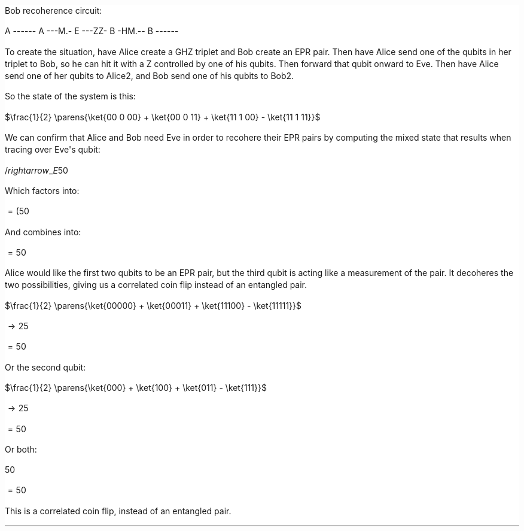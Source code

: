 Bob recoherence circuit:

A ------
A ---M.-
E ---ZZ-
B -HM.--
B ------

To create the situation, have Alice create a GHZ triplet and Bob create an EPR pair.
Then have Alice send one of the qubits in her triplet to Bob, so he can hit it with a Z controlled by one of his qubits.
Then forward that qubit onward to Eve.
Then have Alice send one of her qubits to Alice2, and Bob send one of his qubits to Bob2.

So the state of the system is this:

$\frac{1}{2} \parens{\ket{00 0 00} + \ket{00 0 11} + \ket{11 1 00} - \ket{11 1 11}}$

We can confirm that Alice and Bob need Eve in order to recohere their EPR pairs by computing the mixed state that results when tracing over Eve's qubit:

$/rightarrow\_E 50% [0] \frac{1}{\sqrt{2}} \parens{\ket{00 00} + \ket{00 11}} + 50% [1] \frac{1}{\sqrt{2}} \parens{\ket{11 00} + - \ket{11 11}}$

Which factors into:

$= (50% [000]) \parens{\ket{00} + \ket{11}} + 50% [111] \ket{11} \frac{1}{\sqrt{2}} \parens{\ket{00} + - \ket{11}}$

And combines into:

$= 50% [0] \frac{1}{\sqrt{2}} \ket{00} \parens{\ket{00} + \ket{11}} + 50% [1] \ket{11} \frac{1}{\sqrt{2}} \parens{\ket{00} + - \ket{11}}$

Alice would like the first two qubits to be an EPR pair, but the third qubit is acting like a measurement of the pair.
It decoheres the two possibilities, giving us a correlated coin flip instead of an entangled pair.

$\frac{1}{2} \parens{\ket{00000} + \ket{00011} + \ket{11100} - \ket{11111}}$

$\rightarrow 25% \ket{0\\_\\_} + 25% \ket{1\\_\\_} + 25% \ket{0\\_\\_} + 25% \ket{1\\_\\_}$

$= 50% \ket{0\\_\\_} + 50% \ket{1\\_\\_}$

Or the second qubit:

$\frac{1}{2} \parens{\ket{000} + \ket{100} + \ket{011} - \ket{111}}$

$\rightarrow 25% \ket{\\_0\\_} + 25% \ket{\\_0\\_} + 25% \ket{\\_1\\_} + 25% \ket{\\_1\\_}$

$= 50% \ket{\\_0\\_} + 50% \ket{\\_1\\_}$

Or both:

$50% (\ket{0} + \ket{1})\ket{0} + 50% (\ket{0} - \ket{1})\ket{1}$

$= 50% (H\ket{0})\ket{0} + 50% (H \ket{1}) \ket{1}$

This is a correlated coin flip, instead of an entangled pair.

---

